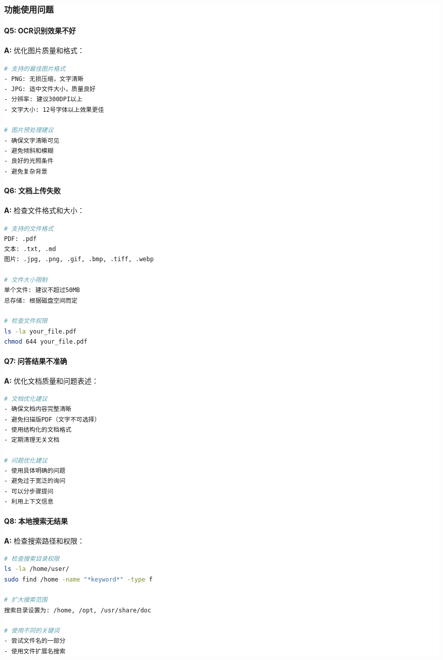 ### 功能使用问题

#### Q5: OCR识别效果不好
**A:** 优化图片质量和格式：
```bash
# 支持的最佳图片格式
- PNG: 无损压缩，文字清晰
- JPG: 适中文件大小，质量良好
- 分辨率: 建议300DPI以上
- 文字大小: 12号字体以上效果更佳

# 图片预处理建议
- 确保文字清晰可见
- 避免倾斜和模糊
- 良好的光照条件
- 避免复杂背景
```

#### Q6: 文档上传失败
**A:** 检查文件格式和大小：
```bash
# 支持的文件格式
PDF: .pdf
文本: .txt, .md
图片: .jpg, .png, .gif, .bmp, .tiff, .webp

# 文件大小限制
单个文件: 建议不超过50MB
总存储: 根据磁盘空间而定

# 检查文件权限
ls -la your_file.pdf
chmod 644 your_file.pdf
```

#### Q7: 问答结果不准确
**A:** 优化文档质量和问题表述：
```bash
# 文档优化建议
- 确保文档内容完整清晰
- 避免扫描版PDF（文字不可选择）
- 使用结构化的文档格式
- 定期清理无关文档

# 问题优化建议
- 使用具体明确的问题
- 避免过于宽泛的询问
- 可以分步骤提问
- 利用上下文信息
```

#### Q8: 本地搜索无结果
**A:** 检查搜索路径和权限：
```bash
# 检查搜索目录权限
ls -la /home/user/
sudo find /home -name "*keyword*" -type f

# 扩大搜索范围
搜索目录设置为: /home, /opt, /usr/share/doc

# 使用不同的关键词
- 尝试文件名的一部分
- 使用文件扩展名搜索
```